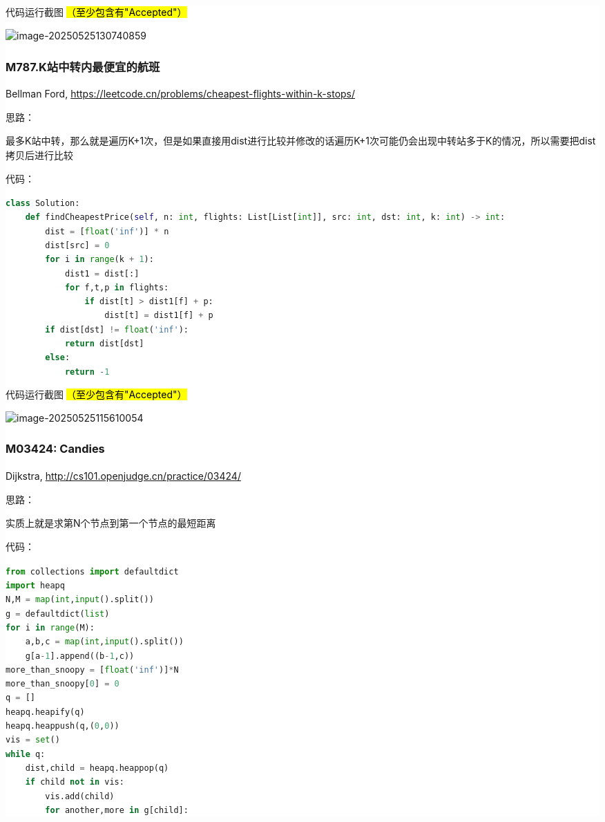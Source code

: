 

代码运行截图 <mark>（至少包含有"Accepted"）</mark>

![image-20250525130740859](C:\Users\15245\AppData\Roaming\Typora\typora-user-images\image-20250525130740859.png)



### M787.K站中转内最便宜的航班

Bellman Ford, https://leetcode.cn/problems/cheapest-flights-within-k-stops/

思路：

最多K站中转，那么就是遍历K+1次，但是如果直接用dist进行比较并修改的话遍历K+1次可能仍会出现中转站多于K的情况，所以需要把dist拷贝后进行比较

代码：

```python
class Solution:
    def findCheapestPrice(self, n: int, flights: List[List[int]], src: int, dst: int, k: int) -> int:
        dist = [float('inf')] * n
        dist[src] = 0
        for i in range(k + 1):
            dist1 = dist[:]
            for f,t,p in flights:
                if dist[t] > dist1[f] + p:
                    dist[t] = dist1[f] + p
        if dist[dst] != float('inf'):
            return dist[dst]
        else:
            return -1
```



代码运行截图 <mark>（至少包含有"Accepted"）</mark>

![image-20250525115610054](C:\Users\15245\AppData\Roaming\Typora\typora-user-images\image-20250525115610054.png)



### M03424: Candies

Dijkstra, http://cs101.openjudge.cn/practice/03424/

思路：

实质上就是求第N个节点到第一个节点的最短距离

代码：

```python
from collections import defaultdict
import heapq
N,M = map(int,input().split())
g = defaultdict(list)
for i in range(M):
    a,b,c = map(int,input().split())
    g[a-1].append((b-1,c))
more_than_snoopy = [float('inf')]*N
more_than_snoopy[0] = 0
q = []
heapq.heapify(q)
heapq.heappush(q,(0,0))
vis = set()
while q:
    dist,child = heapq.heappop(q)
    if child not in vis:
        vis.add(child)
        for another,more in g[child]:
```